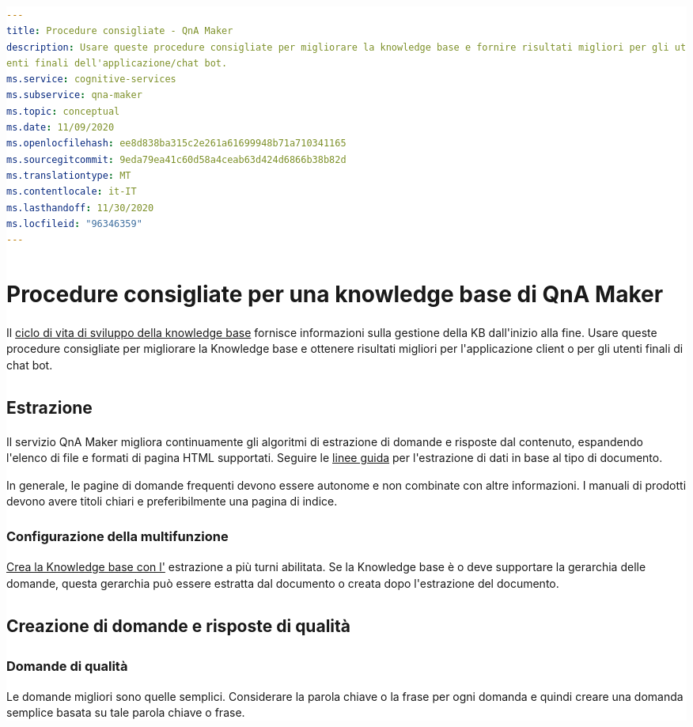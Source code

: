```yaml
---
title: Procedure consigliate - QnA Maker
description: Usare queste procedure consigliate per migliorare la knowledge base e fornire risultati migliori per gli utenti finali dell'applicazione/chat bot.
ms.service: cognitive-services
ms.subservice: qna-maker
ms.topic: conceptual
ms.date: 11/09/2020
ms.openlocfilehash: ee8d838ba315c2e261a61699948b71a710341165
ms.sourcegitcommit: 9eda79ea41c60d58a4ceab63d424d6866b38b82d
ms.translationtype: MT
ms.contentlocale: it-IT
ms.lasthandoff: 11/30/2020
ms.locfileid: "96346359"
---
```

# <a name="best-practices-of-a-qna-maker-knowledge-base"></a>Procedure consigliate per una knowledge base di QnA Maker

Il [ciclo di vita di sviluppo della knowledge base](../Concepts/development-lifecycle-knowledge-base.md) fornisce informazioni sulla gestione della KB dall'inizio alla fine. Usare queste procedure consigliate per migliorare la Knowledge base e ottenere risultati migliori per l'applicazione client o per gli utenti finali di chat bot.

## <a name="extraction"></a>Estrazione

Il servizio QnA Maker migliora continuamente gli algoritmi di estrazione di domande e risposte dal contenuto, espandendo l'elenco di file e formati di pagina HTML supportati. Seguire le [linee guida](../index.yml) per l'estrazione di dati in base al tipo di documento.

In generale, le pagine di domande frequenti devono essere autonome e non combinate con altre informazioni. I manuali di prodotti devono avere titoli chiari e preferibilmente una pagina di indice.

### <a name="configuring-multi-turn"></a>Configurazione della multifunzione

[Crea la Knowledge base con l'](../how-to/multiturn-conversation.md#create-a-multi-turn-conversation-from-a-documents-structure) estrazione a più turni abilitata. Se la Knowledge base è o deve supportare la gerarchia delle domande, questa gerarchia può essere estratta dal documento o creata dopo l'estrazione del documento.

## <a name="creating-good-questions-and-answers"></a>Creazione di domande e risposte di qualità

### <a name="good-questions"></a>Domande di qualità

Le domande migliori sono quelle semplici. Considerare la parola chiave o la frase per ogni domanda e quindi creare una domanda semplice basata su tale parola chiave o frase.
